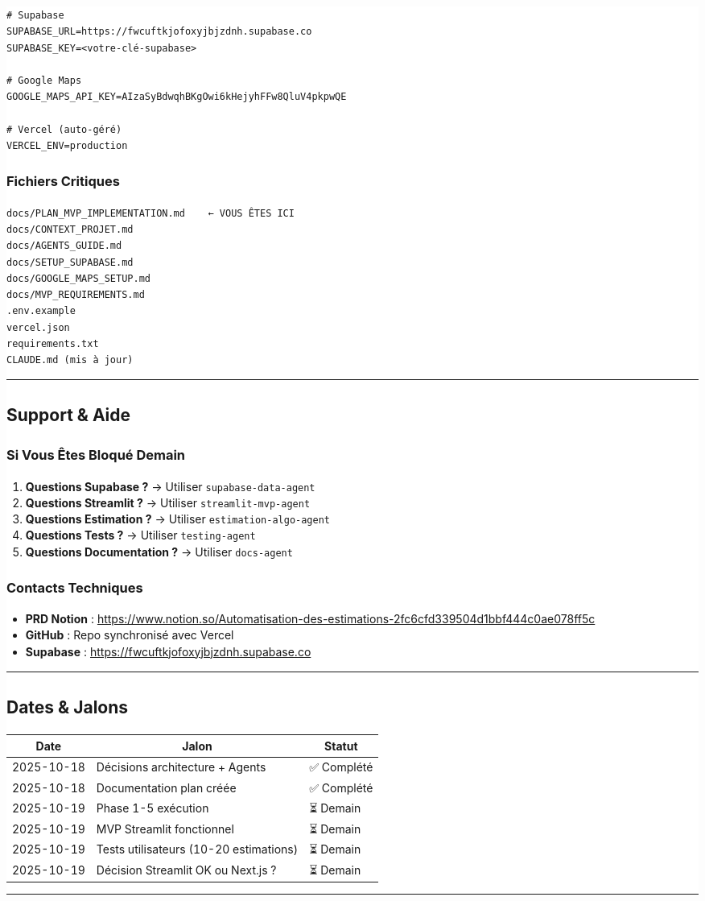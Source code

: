 ```env
# Supabase
SUPABASE_URL=https://fwcuftkjofoxyjbjzdnh.supabase.co
SUPABASE_KEY=<votre-clé-supabase>

# Google Maps
GOOGLE_MAPS_API_KEY=AIzaSyBdwqhBKgOwi6kHejyhFFw8QluV4pkpwQE

# Vercel (auto-géré)
VERCEL_ENV=production
```

### Fichiers Critiques

```
docs/PLAN_MVP_IMPLEMENTATION.md    ← VOUS ÊTES ICI
docs/CONTEXT_PROJET.md
docs/AGENTS_GUIDE.md
docs/SETUP_SUPABASE.md
docs/GOOGLE_MAPS_SETUP.md
docs/MVP_REQUIREMENTS.md
.env.example
vercel.json
requirements.txt
CLAUDE.md (mis à jour)
```

---

## Support & Aide

### Si Vous Êtes Bloqué Demain

1. **Questions Supabase ?** → Utiliser `supabase-data-agent`
2. **Questions Streamlit ?** → Utiliser `streamlit-mvp-agent`
3. **Questions Estimation ?** → Utiliser `estimation-algo-agent`
4. **Questions Tests ?** → Utiliser `testing-agent`
5. **Questions Documentation ?** → Utiliser `docs-agent`

### Contacts Techniques

- **PRD Notion** : https://www.notion.so/Automatisation-des-estimations-2fc6cfd339504d1bbf444c0ae078ff5c
- **GitHub** : Repo synchronisé avec Vercel
- **Supabase** : https://fwcuftkjofoxyjbjzdnh.supabase.co

---

## Dates & Jalons

| Date | Jalon | Statut |
|------|-------|--------|
| 2025-10-18 | Décisions architecture + Agents | ✅ Complété |
| 2025-10-18 | Documentation plan créée | ✅ Complété |
| 2025-10-19 | Phase 1-5 exécution | ⏳ Demain |
| 2025-10-19 | MVP Streamlit fonctionnel | ⏳ Demain |
| 2025-10-19 | Tests utilisateurs (10-20 estimations) | ⏳ Demain |
| 2025-10-19 | Décision Streamlit OK ou Next.js ? | ⏳ Demain |

---